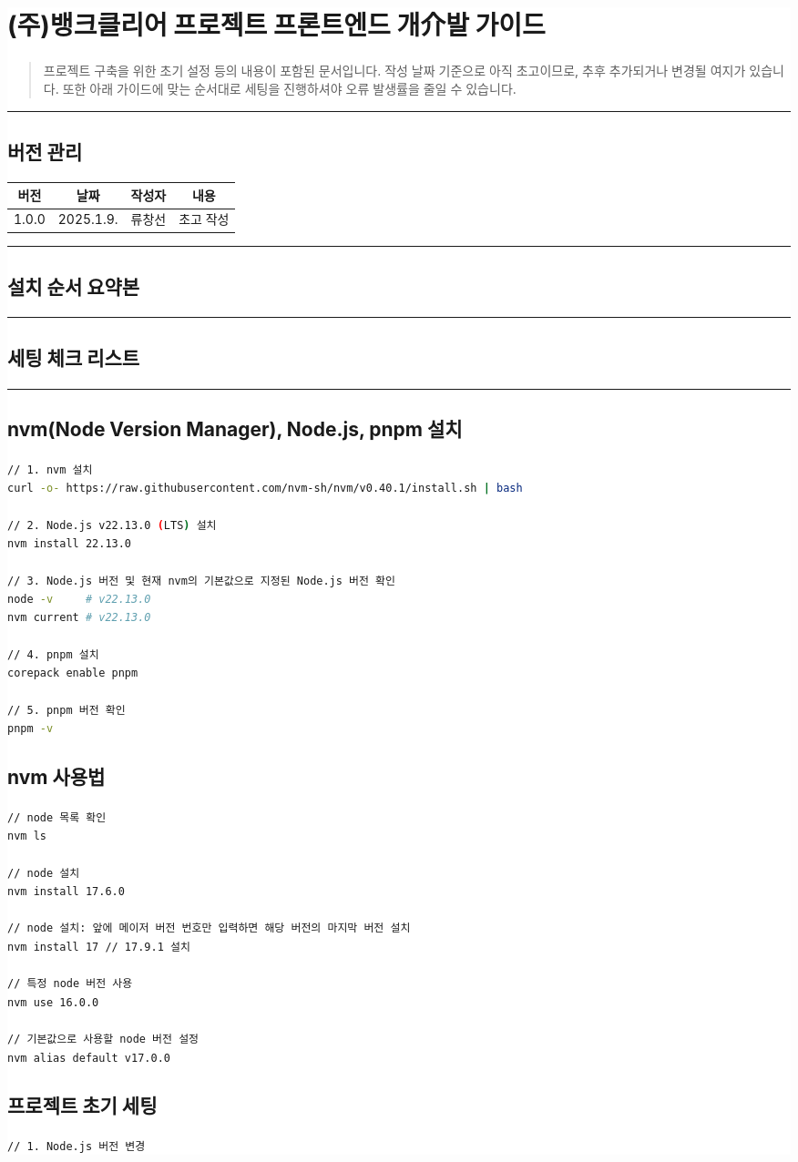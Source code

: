 # (주)뱅크클리어 프로젝트 프론트엔드 개介발 가이드

> 프로젝트 구축을 위한 초기 설정 등의 내용이 포함된 문서입니다. 작성 날짜 기준으로 아직 초고이므로, 추후 추가되거나 변경될 여지가 있습니다. 또한 아래 가이드에 맞는 순서대로 세팅을 진행하셔야 오류 발생률을 줄일 수 있습니다.

***
## 버전 관리

| 버전    | 날짜        | 작성자 | 내용    |
| ----- | --------- | --- | ----- |
| 1.0.0 | 2025.1.9. | 류창선 | 초고 작성 |
***

## 설치 순서 요약본

***
## 세팅 체크 리스트

***
## nvm(Node Version Manager), Node.js, pnpm 설치
```bash
// 1. nvm 설치
curl -o- https://raw.githubusercontent.com/nvm-sh/nvm/v0.40.1/install.sh | bash

// 2. Node.js v22.13.0 (LTS) 설치
nvm install 22.13.0

// 3. Node.js 버전 및 현재 nvm의 기본값으로 지정된 Node.js 버전 확인
node -v     # v22.13.0
nvm current # v22.13.0

// 4. pnpm 설치
corepack enable pnpm

// 5. pnpm 버전 확인
pnpm -v
```

## nvm 사용법
```bash
// node 목록 확인
nvm ls

// node 설치
nvm install 17.6.0

// node 설치: 앞에 메이저 버전 번호만 입력하면 해당 버전의 마지막 버전 설치
nvm install 17 // 17.9.1 설치

// 특정 node 버전 사용
nvm use 16.0.0

// 기본값으로 사용할 node 버전 설정
nvm alias default v17.0.0
```
## 프로젝트 초기 세팅
```bash
// 1. Node.js 버전 변경
```